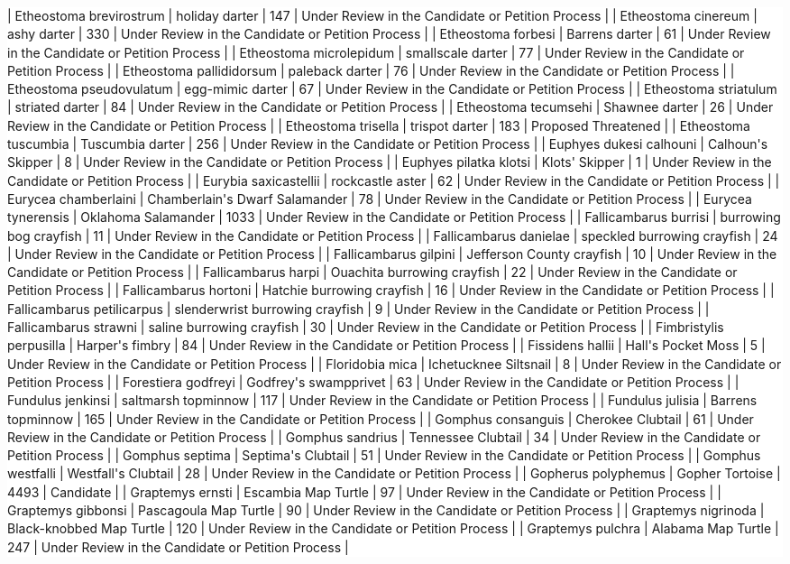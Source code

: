 |       Etheostoma brevirostrum       |                holiday darter                 |    147     | Under Review in the Candidate or Petition Process |
|         Etheostoma cinereum         |                  ashy darter                  |    330     | Under Review in the Candidate or Petition Process |
|         Etheostoma forbesi          |                Barrens darter                 |     61     | Under Review in the Candidate or Petition Process |
|       Etheostoma microlepidum       |               smallscale darter               |     77     | Under Review in the Candidate or Petition Process |
|      Etheostoma pallididorsum       |                paleback darter                |     76     | Under Review in the Candidate or Petition Process |
|      Etheostoma pseudovulatum       |               egg-mimic darter                |     67     | Under Review in the Candidate or Petition Process |
|        Etheostoma striatulum        |                striated darter                |     84     | Under Review in the Candidate or Petition Process |
|        Etheostoma tecumsehi         |                Shawnee darter                 |     26     | Under Review in the Candidate or Petition Process |
|         Etheostoma trisella         |                trispot darter                 |    183     |                Proposed Threatened                |
|        Etheostoma tuscumbia         |               Tuscumbia darter                |    256     | Under Review in the Candidate or Petition Process |
|       Euphyes dukesi calhouni       |               Calhoun's Skipper               |     8      | Under Review in the Candidate or Petition Process |
|       Euphyes pilatka klotsi        |                Klots' Skipper                 |     1      | Under Review in the Candidate or Petition Process |
|        Eurybia saxicastellii        |               rockcastle aster                |     62     | Under Review in the Candidate or Petition Process |
|        Eurycea chamberlaini         |        Chamberlain's Dwarf Salamander         |     78     | Under Review in the Candidate or Petition Process |
|         Eurycea tynerensis          |              Oklahoma Salamander              |    1033    | Under Review in the Candidate or Petition Process |
|        Fallicambarus burrisi        |            burrowing bog crayfish             |     11     | Under Review in the Candidate or Petition Process |
|       Fallicambarus danielae        |          speckled burrowing crayfish          |     24     | Under Review in the Candidate or Petition Process |
|        Fallicambarus gilpini        |           Jefferson County crayfish           |     10     | Under Review in the Candidate or Petition Process |
|         Fallicambarus harpi         |          Ouachita burrowing crayfish          |     22     | Under Review in the Candidate or Petition Process |
|        Fallicambarus hortoni        |          Hatchie burrowing crayfish           |     16     | Under Review in the Candidate or Petition Process |
|     Fallicambarus petilicarpus      |        slenderwrist burrowing crayfish        |     9      | Under Review in the Candidate or Petition Process |
|        Fallicambarus strawni        |           saline burrowing crayfish           |     30     | Under Review in the Candidate or Petition Process |
|       Fimbristylis perpusilla       |                Harper's fimbry                |     84     | Under Review in the Candidate or Petition Process |
|          Fissidens hallii           |              Hall's Pocket Moss               |     5      | Under Review in the Candidate or Petition Process |
|           Floridobia mica           |             Ichetucknee Siltsnail             |     8      | Under Review in the Candidate or Petition Process |
|         Forestiera godfreyi         |             Godfrey's swampprivet             |     63     | Under Review in the Candidate or Petition Process |
|          Fundulus jenkinsi          |              saltmarsh topminnow              |    117     | Under Review in the Candidate or Petition Process |
|          Fundulus julisia           |               Barrens topminnow               |    165     | Under Review in the Candidate or Petition Process |
|         Gomphus consanguis          |               Cherokee Clubtail               |     61     | Under Review in the Candidate or Petition Process |
|          Gomphus sandrius           |              Tennessee Clubtail               |     34     | Under Review in the Candidate or Petition Process |
|           Gomphus septima           |              Septima's Clubtail               |     51     | Under Review in the Candidate or Petition Process |
|          Gomphus westfalli          |              Westfall's Clubtail              |     28     | Under Review in the Candidate or Petition Process |
|         Gopherus polyphemus         |                Gopher Tortoise                |    4493    |                     Candidate                     |
|          Graptemys ernsti           |              Escambia Map Turtle              |     97     | Under Review in the Candidate or Petition Process |
|         Graptemys gibbonsi          |             Pascagoula Map Turtle             |     90     | Under Review in the Candidate or Petition Process |
|         Graptemys nigrinoda         |           Black-knobbed Map Turtle            |    120     | Under Review in the Candidate or Petition Process |
|          Graptemys pulchra          |              Alabama Map Turtle               |    247     | Under Review in the Candidate or Petition Process |